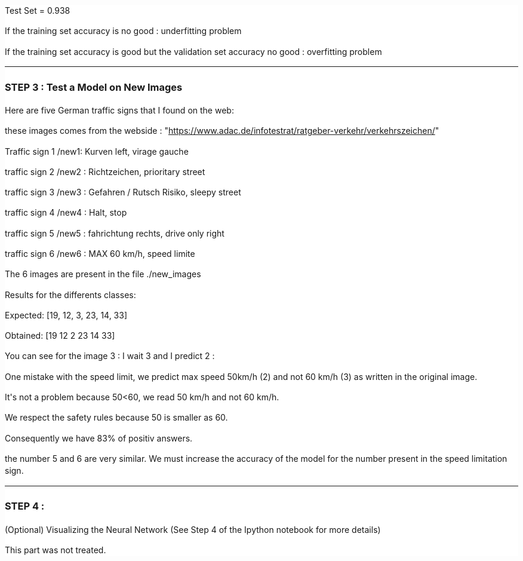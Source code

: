    Test Set = 0.938
   
   If the training set accuracy is no good : underfitting problem
        
   If the training set accuracy is good  but the validation set accuracy no good : overfitting problem

-----------------------------------------------------------
### STEP 3 : Test a Model on New Images

Here are five German traffic signs that I found on the web:

these images comes from the webside :  "https://www.adac.de/infotestrat/ratgeber-verkehr/verkehrszeichen/"

Traffic sign 1 /new1: Kurven left, virage gauche

traffic sign 2 /new2 : Richtzeichen, prioritary street

traffic sign 3 /new3 : Gefahren / Rutsch Risiko, sleepy street

traffic sign 4 /new4 : Halt, stop

traffic sign 5 /new5 : fahrichtung rechts, drive only right

traffic sign 6 /new6 : MAX 60 km/h, speed limite

The 6 images are present in the file ./new_images


Results for the differents classes:

Expected:  [19, 12, 3, 23, 14, 33]

Obtained: [19 12  2 23 14 33]

You can see for the image 3 : I wait 3 and I predict 2 :

One mistake with the speed limit, we predict max speed 50km/h (2) and not 60 km/h (3) as written in the original image.

It's not a problem because 50<60, we read 50 km/h and not 60 km/h. 

We respect the safety rules because 50 is smaller as 60.

Consequently we have 83% of positiv answers.

the number 5 and 6 are very similar. We must increase the accuracy of the model for the number present in the speed limitation sign.


----------------------------------------------------------------------------------------
### STEP 4 : 
(Optional) Visualizing the Neural Network (See Step 4 of the Ipython notebook for more details)

This part was not treated.
